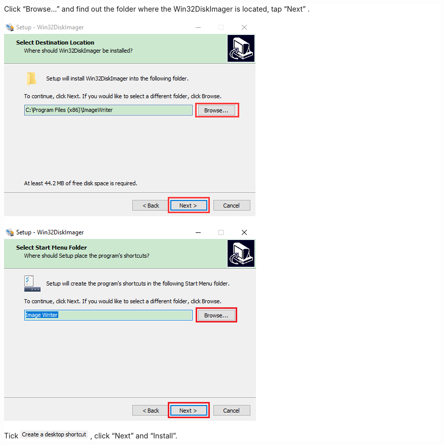 Click “Browse...” and find out the folder where the Win32DiskImager is located, tap “Next” .

![Img](./media/img-20231009162028.png)

![Img](./media/img-20231009162035.png)

Tick ![Img](./media/img-20231009162047.png) , click “Next” and “Install”.
